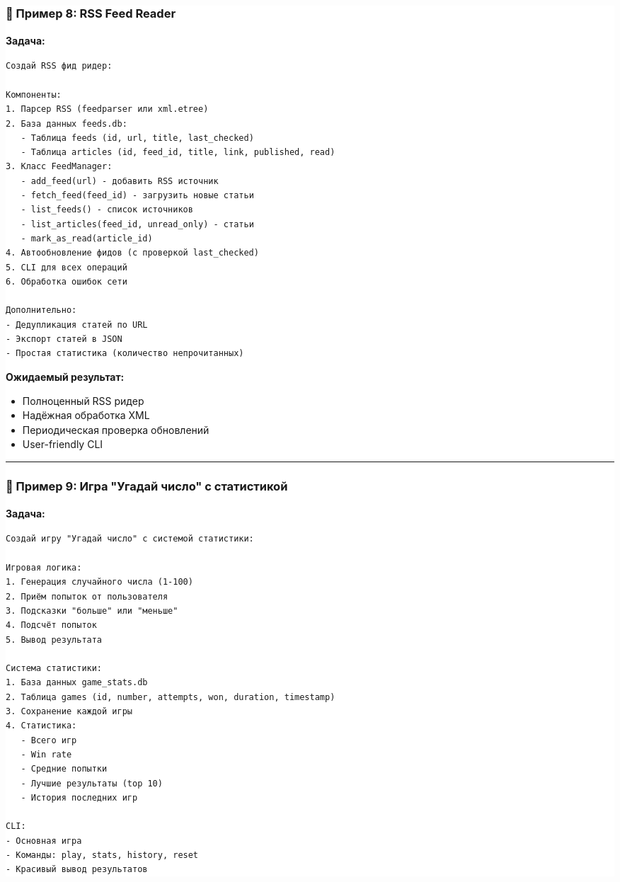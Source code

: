 
### 📰 Пример 8: RSS Feed Reader

**Задача:**
```
Создай RSS фид ридер:

Компоненты:
1. Парсер RSS (feedparser или xml.etree)
2. База данных feeds.db:
   - Таблица feeds (id, url, title, last_checked)
   - Таблица articles (id, feed_id, title, link, published, read)
3. Класс FeedManager:
   - add_feed(url) - добавить RSS источник
   - fetch_feed(feed_id) - загрузить новые статьи
   - list_feeds() - список источников
   - list_articles(feed_id, unread_only) - статьи
   - mark_as_read(article_id)
4. Автообновление фидов (с проверкой last_checked)
5. CLI для всех операций
6. Обработка ошибок сети

Дополнительно:
- Дедупликация статей по URL
- Экспорт статей в JSON
- Простая статистика (количество непрочитанных)
```

**Ожидаемый результат:**
- Полноценный RSS ридер
- Надёжная обработка XML
- Периодическая проверка обновлений
- User-friendly CLI

---

### 🎲 Пример 9: Игра "Угадай число" с статистикой

**Задача:**
```
Создай игру "Угадай число" с системой статистики:

Игровая логика:
1. Генерация случайного числа (1-100)
2. Приём попыток от пользователя
3. Подсказки "больше" или "меньше"
4. Подсчёт попыток
5. Вывод результата

Система статистики:
1. База данных game_stats.db
2. Таблица games (id, number, attempts, won, duration, timestamp)
3. Сохранение каждой игры
4. Статистика:
   - Всего игр
   - Win rate
   - Средние попытки
   - Лучшие результаты (top 10)
   - История последних игр

CLI:
- Основная игра
- Команды: play, stats, history, reset
- Красивый вывод результатов

```